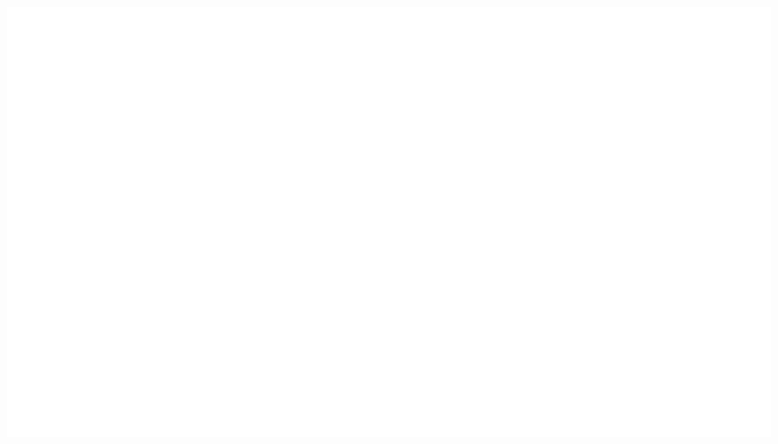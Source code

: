<div style="position: relative; padding-bottom: 56.25%; overflow: hidden"><iframe src="https://www.youtube.com/embed/FMTU5lSCVjI" frameborder="0" allow="accelerometer; autoplay; clipboard-write; encrypted-media; gyroscope; picture-in-picture; web-share" allowfullscreen style="position: absolute; top: 0; left: 0; width: 100%; height: 100%;"></iframe>
</div>